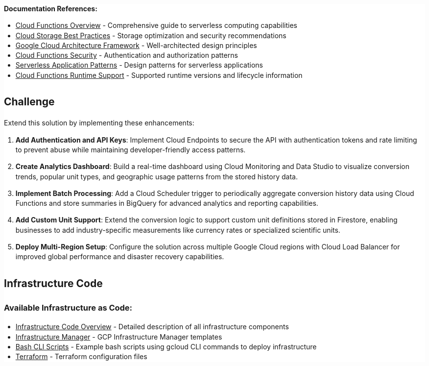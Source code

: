 **Documentation References:**
- [Cloud Functions Overview](https://cloud.google.com/functions/docs/concepts/overview) - Comprehensive guide to serverless computing capabilities
- [Cloud Storage Best Practices](https://cloud.google.com/storage/docs/best-practices) - Storage optimization and security recommendations  
- [Google Cloud Architecture Framework](https://cloud.google.com/architecture/framework) - Well-architected design principles
- [Cloud Functions Security](https://cloud.google.com/functions/docs/securing) - Authentication and authorization patterns
- [Serverless Application Patterns](https://cloud.google.com/architecture/serverless-app-development-patterns) - Design patterns for serverless applications
- [Cloud Functions Runtime Support](https://cloud.google.com/functions/docs/runtime-support) - Supported runtime versions and lifecycle information

## Challenge

Extend this solution by implementing these enhancements:

1. **Add Authentication and API Keys**: Implement Cloud Endpoints to secure the API with authentication tokens and rate limiting to prevent abuse while maintaining developer-friendly access patterns.

2. **Create Analytics Dashboard**: Build a real-time dashboard using Cloud Monitoring and Data Studio to visualize conversion trends, popular unit types, and geographic usage patterns from the stored history data.

3. **Implement Batch Processing**: Add a Cloud Scheduler trigger to periodically aggregate conversion history data using Cloud Functions and store summaries in BigQuery for advanced analytics and reporting capabilities.

4. **Add Custom Unit Support**: Extend the conversion logic to support custom unit definitions stored in Firestore, enabling businesses to add industry-specific measurements like currency rates or specialized scientific units.

5. **Deploy Multi-Region Setup**: Configure the solution across multiple Google Cloud regions with Cloud Load Balancer for improved global performance and disaster recovery capabilities.

## Infrastructure Code

### Available Infrastructure as Code:

- [Infrastructure Code Overview](code/README.md) - Detailed description of all infrastructure components
- [Infrastructure Manager](code/infrastructure-manager/) - GCP Infrastructure Manager templates
- [Bash CLI Scripts](code/scripts/) - Example bash scripts using gcloud CLI commands to deploy infrastructure
- [Terraform](code/terraform/) - Terraform configuration files